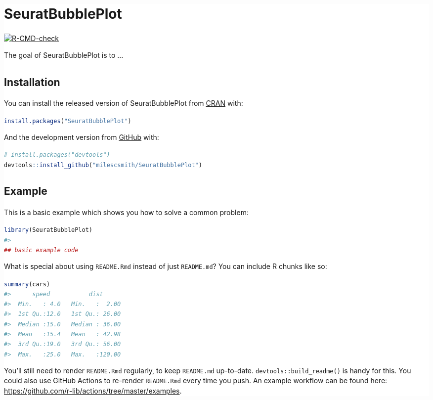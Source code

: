 


# SeuratBubblePlot



[![R-CMD-check](https://github.com/milescsmith/SeuratBubblePlot/workflows/R-CMD-check/badge.svg)](https://github.com/milescsmith/SeuratBubblePlot/actions)


The goal of SeuratBubblePlot is to …

## Installation

You can install the released version of SeuratBubblePlot from
[CRAN](https://CRAN.R-project.org) with:

``` r
install.packages("SeuratBubblePlot")
```

And the development version from [GitHub](https://github.com/) with:

``` r
# install.packages("devtools")
devtools::install_github("milescsmith/SeuratBubblePlot")
```

## Example

This is a basic example which shows you how to solve a common problem:

``` r
library(SeuratBubblePlot)
#> 
## basic example code
```

What is special about using `README.Rmd` instead of just `README.md`?
You can include R chunks like so:

``` r
summary(cars)
#>      speed           dist       
#>  Min.   : 4.0   Min.   :  2.00  
#>  1st Qu.:12.0   1st Qu.: 26.00  
#>  Median :15.0   Median : 36.00  
#>  Mean   :15.4   Mean   : 42.98  
#>  3rd Qu.:19.0   3rd Qu.: 56.00  
#>  Max.   :25.0   Max.   :120.00
```

You’ll still need to render `README.Rmd` regularly, to keep `README.md`
up-to-date. `devtools::build_readme()` is handy for this. You could also
use GitHub Actions to re-render `README.Rmd` every time you push. An
example workflow can be found here:
<https://github.com/r-lib/actions/tree/master/examples>.
